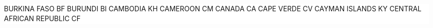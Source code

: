 </tr>
<tr>
<td>
BURKINA FASO
</td>
<td>
BF
</td>
</tr>
<tr>
<td>
BURUNDI
</td>
<td>
BI
</td>
</tr>
<tr>
<td>
CAMBODIA
</td>
<td>
KH
</td>
</tr>
<tr>
<td>
CAMEROON
</td>
<td>
CM
</td>
</tr>
<tr>
<td>
CANADA
</td>
<td>
CA
</td>
</tr>
<tr>
<td>
CAPE VERDE
</td>
<td>
CV
</td>
</tr>
<tr>
<td>
CAYMAN ISLANDS
</td>
<td>
KY
</td>
</tr>
<tr>
<td>
CENTRAL AFRICAN REPUBLIC
</td>
<td>
CF
</td>